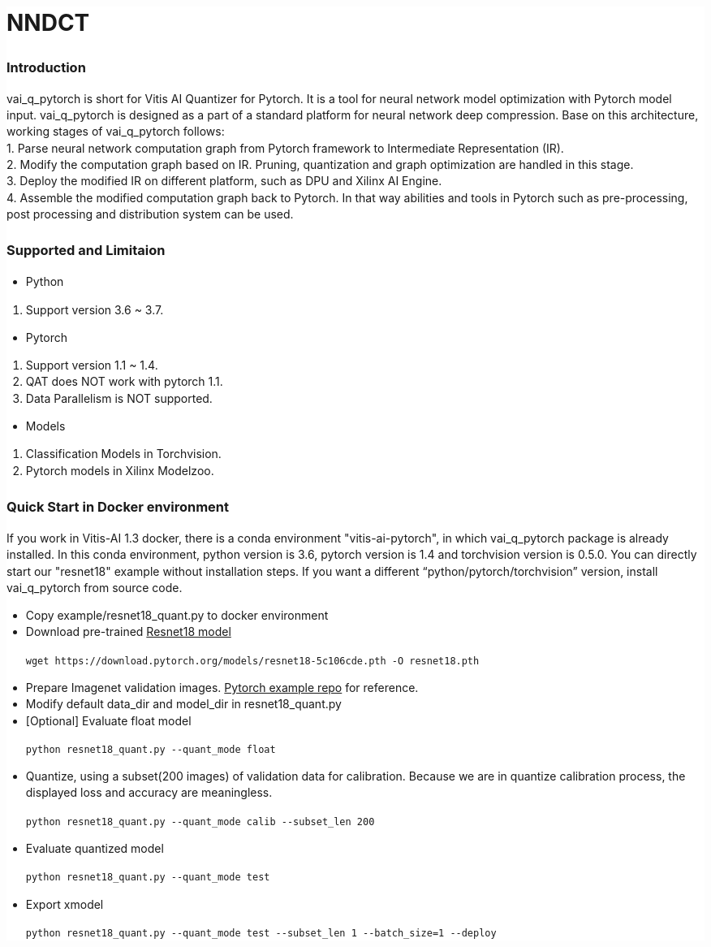 # NNDCT

### Introduction
vai_q_pytorch is short for Vitis AI Quantizer for Pytorch. It is a tool for neural network model optimization with Pytorch model input.
vai_q_pytorch is designed as a part of a standard platform for neural network deep compression. Base on this architecture, working stages of vai_q_pytorch follows:<br>
    1.  Parse neural network computation graph from Pytorch framework to Intermediate Representation (IR).<br>
    2.  Modify the computation graph based on IR. Pruning, quantization and graph optimization are handled in this stage.<br>
    3.  Deploy the modified IR on different platform, such as DPU and Xilinx AI Engine.<br>
    4.  Assemble the modified computation graph back to Pytorch. In that way abilities and tools in Pytorch such as pre-processing, post processing and distribution system can be used.<br>

### Supported and Limitaion

* Python
1. Support version 3.6 ~ 3.7. 
    
* Pytorch
1. Support version 1.1 ~ 1.4. 
2. QAT does NOT work with pytorch 1.1.
3. Data Parallelism is NOT supported.
    
* Models
1. Classification Models in Torchvision. 
2. Pytorch models in Xilinx Modelzoo. 
    
### Quick Start in Docker environment

If you work in Vitis-AI 1.3 docker, there is a conda environment "vitis-ai-pytorch", in which vai_q_pytorch package is already installed. 
In this conda environment, python version is 3.6, pytorch version is 1.4 and torchvision version is 0.5.0. You can directly start our "resnet18" example without installation steps.
If you want a different “python/pytorch/torchvision” version, install vai_q_pytorch from source code.
- Copy example/resnet18_quant.py to docker environment
- Download pre-trained [Resnet18 model](https://download.pytorch.org/models/resnet18-5c106cde.pth)
  ```shell
  wget https://download.pytorch.org/models/resnet18-5c106cde.pth -O resnet18.pth
  ```
- Prepare Imagenet validation images. [Pytorch example repo](https://github.com/pytorch/examples/tree/master/imagenet) for reference.
- Modify default data_dir and model_dir in resnet18_quant.py
- [Optional] Evaluate float model
  ```shell
  python resnet18_quant.py --quant_mode float
  ```
- Quantize, using a subset(200 images) of validation data for calibration. Because we are in quantize calibration process, the displayed loss and accuracy are meaningless.
  ```shell
  python resnet18_quant.py --quant_mode calib --subset_len 200
  
  ```
- Evaluate quantized model
  ```shell
  python resnet18_quant.py --quant_mode test
  ```
- Export xmodel 
  ```shell
  python resnet18_quant.py --quant_mode test --subset_len 1 --batch_size=1 --deploy
  ```
  